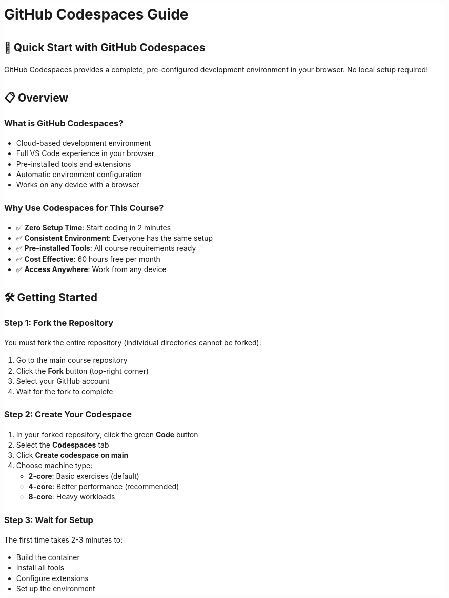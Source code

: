 # GitHub Codespaces Guide

## 🚀 Quick Start with GitHub Codespaces

GitHub Codespaces provides a complete, pre-configured development environment in your browser. No local setup required!

## 📋 Overview

### What is GitHub Codespaces?
- Cloud-based development environment
- Full VS Code experience in your browser
- Pre-installed tools and extensions
- Automatic environment configuration
- Works on any device with a browser

### Why Use Codespaces for This Course?
- ✅ **Zero Setup Time**: Start coding in 2 minutes
- ✅ **Consistent Environment**: Everyone has the same setup
- ✅ **Pre-installed Tools**: All course requirements ready
- ✅ **Cost Effective**: 60 hours free per month
- ✅ **Access Anywhere**: Work from any device

## 🛠️ Getting Started

### Step 1: Fork the Repository

You must fork the entire repository (individual directories cannot be forked):

1. Go to the main course repository
2. Click the **Fork** button (top-right corner)
3. Select your GitHub account
4. Wait for the fork to complete

### Step 2: Create Your Codespace

1. In your forked repository, click the green **Code** button
2. Select the **Codespaces** tab
3. Click **Create codespace on main**
4. Choose machine type:
   - **2-core**: Basic exercises (default)
   - **4-core**: Better performance (recommended)
   - **8-core**: Heavy workloads

### Step 3: Wait for Setup

The first time takes 2-3 minutes to:
- Build the container
- Install all tools
- Configure extensions
- Set up the environment
